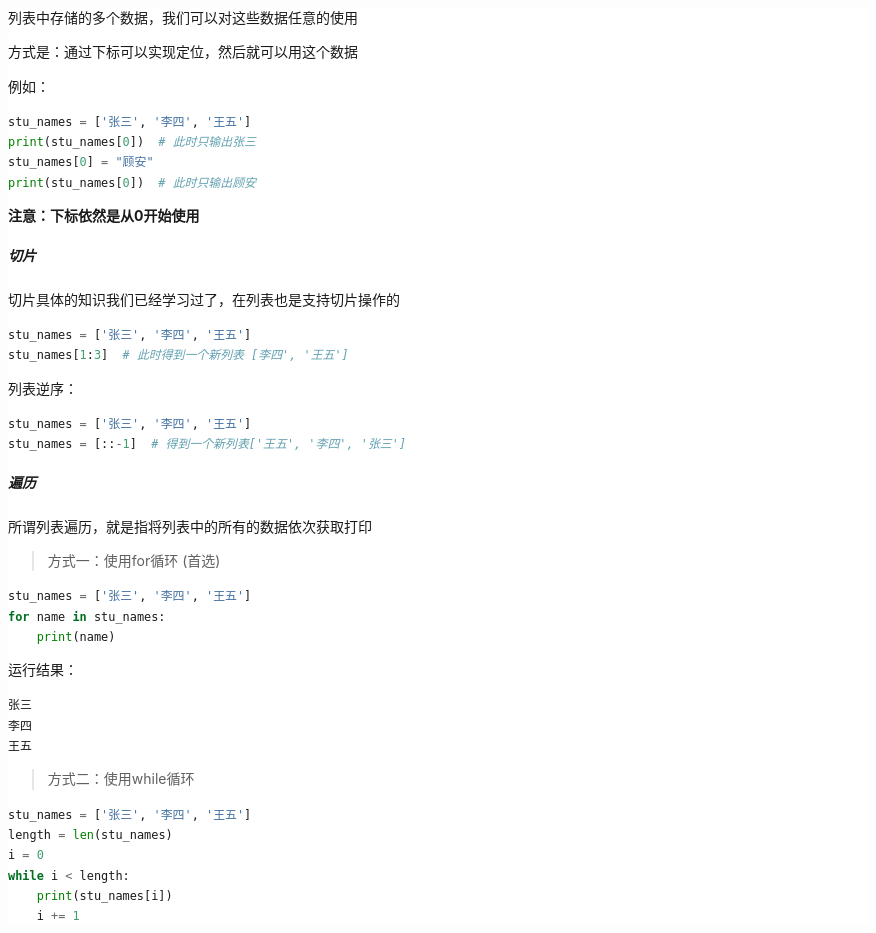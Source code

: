 列表中存储的多个数据，我们可以对这些数据任意的使用

方式是：通过下标可以实现定位，然后就可以用这个数据

例如：

```python
stu_names = ['张三', '李四', '王五']
print(stu_names[0])  # 此时只输出张三
stu_names[0] = "顾安"
print(stu_names[0])  # 此时只输出顾安
```

**注意：下标依然是从0开始使用**



##### 切片

切片具体的知识我们已经学习过了，在列表也是支持切片操作的

```python
stu_names = ['张三', '李四', '王五']
stu_names[1:3]  # 此时得到一个新列表 [李四', '王五']
```

列表逆序：

```python
stu_names = ['张三', '李四', '王五']
stu_names = [::-1]  # 得到一个新列表['王五', '李四', '张三']
```



##### 遍历

所谓列表遍历，就是指将列表中的所有的数据依次获取打印

> 方式一：使用for循环 (首选)

```python
stu_names = ['张三', '李四', '王五']
for name in stu_names:
    print(name)
```

运行结果：

```text
张三
李四
王五
```



> 方式二：使用while循环

```python
stu_names = ['张三', '李四', '王五']
length = len(stu_names)
i = 0
while i < length:
    print(stu_names[i])
    i += 1
```
